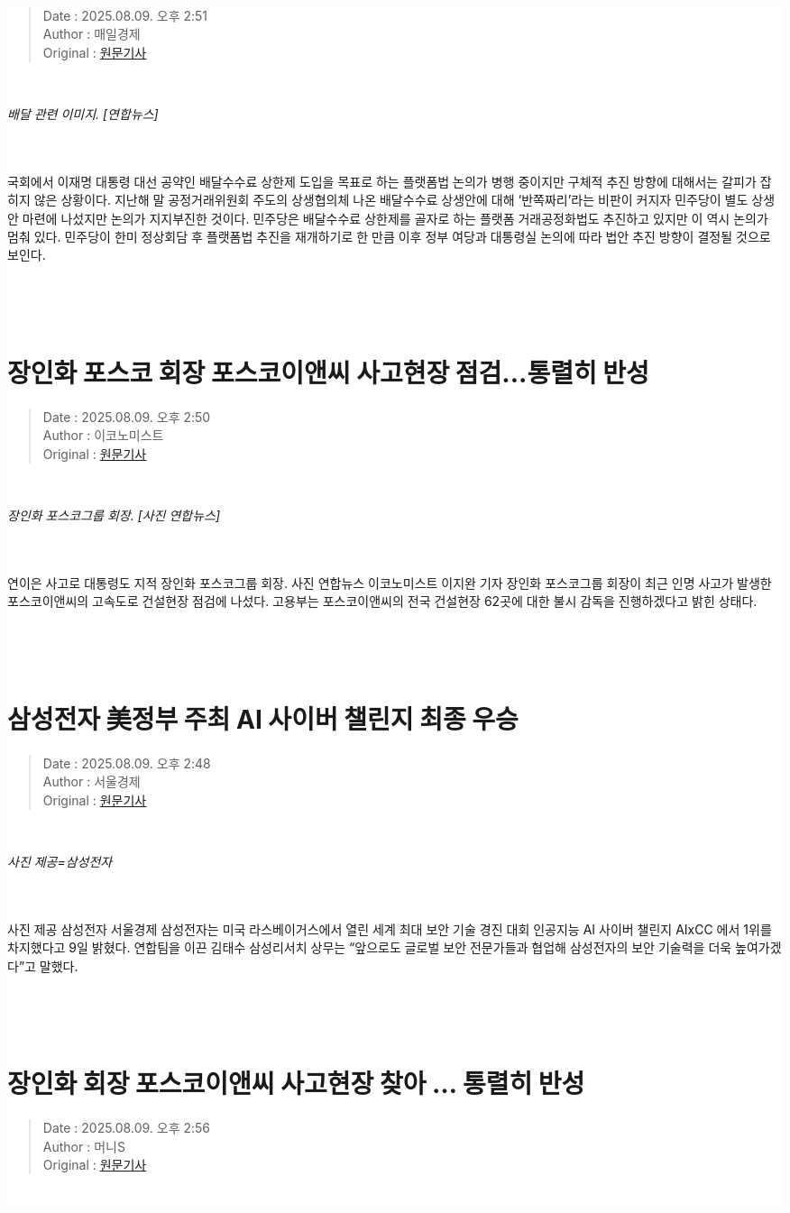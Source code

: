 > Date : 2025.08.09. 오후 2:51  
> Author : 매일경제  
> Original : [원문기사](https://n.news.naver.com/mnews/article/009/0005538752?sid=101)  
<br/>  
  
<img alt=" 배달 관련 이미지. [연합뉴스]" class="_LAZY_LOADING _LAZY_LOADING_INIT_HIDE" src="https://imgnews.pstatic.net/image/009/2025/08/09/0005538752_001_20250809145108846.jpg?type=w860" id="img1" style="display: none;"></img><em class="img_desc"> 배달 관련 이미지. [연합뉴스]</em>  
<br/><br/>  
  
국회에서 이재명 대통령 대선 공약인 배달수수료 상한제 도입을 목표로 하는 플랫폼법 논의가 병행 중이지만 구체적 추진 방향에 대해서는 갈피가 잡히지 않은 상황이다.
지난해 말 공정거래위원회 주도의 상생협의체 나온 배달수수료 상생안에 대해 ‘반쪽짜리’라는 비판이 커지자 민주당이 별도 상생안 마련에 나섰지만 논의가 지지부진한 것이다.
민주당은 배달수수료 상한제를 골자로 하는 플랫폼 거래공정화법도 추진하고 있지만 이 역시 논의가 멈춰 있다.
민주당이 한미 정상회담 후 플랫폼법 추진을 재개하기로 한 만큼 이후 정부 여당과 대통령실 논의에 따라 법안 추진 방향이 결정될 것으로 보인다.  
<br/><br/><br/>  

  
# 장인화 포스코 회장 포스코이앤씨 사고현장 점검...통렬히 반성  
  
> Date : 2025.08.09. 오후 2:50  
> Author : 이코노미스트  
> Original : [원문기사](https://n.news.naver.com/mnews/article/243/0000082806?sid=101)  
<br/>  
  
<img alt="장인화 포스코그룹 회장. [사진 연합뉴스]" class="_LAZY_LOADING _LAZY_LOADING_INIT_HIDE" src="https://imgnews.pstatic.net/image/243/2025/08/09/0000082806_001_20250809145010129.jpg?type=w860" id="img1" style="display: none;"></img><em class="img_desc">장인화 포스코그룹 회장. [사진 연합뉴스]</em>  
<br/><br/>  
  
연이은 사고로 대통령도 지적 장인화 포스코그룹 회장.
사진 연합뉴스 이코노미스트 이지완 기자 장인화 포스코그룹 회장이 최근 인명 사고가 발생한 포스코이앤씨의 고속도로 건설현장 점검에 나섰다.
고용부는 포스코이앤씨의 전국 건설현장 62곳에 대한 불시 감독을 진행하겠다고 밝힌 상태다.  
<br/><br/><br/>  

  
# 삼성전자 美정부 주최 AI 사이버 챌린지 최종 우승  
  
> Date : 2025.08.09. 오후 2:48  
> Author : 서울경제  
> Original : [원문기사](https://n.news.naver.com/mnews/article/011/0004519141?sid=101)  
<br/>  
  
<img alt="사진 제공=삼성전자" class="_LAZY_LOADING _LAZY_LOADING_INIT_HIDE" src="https://imgnews.pstatic.net/image/011/2025/08/09/0004519141_001_20250809144809890.jpg?type=w860" id="img1" style="display: none;"></img><em class="img_desc">사진 제공=삼성전자</em>  
<br/><br/>  
  
사진 제공 삼성전자 서울경제 삼성전자는 미국 라스베이거스에서 열린 세계 최대 보안 기술 경진 대회 인공지능 AI 사이버 챌린지 AIxCC 에서 1위를 차지했다고 9일 밝혔다.
연합팀을 이끈 김태수 삼성리서치 상무는 “앞으로도 글로벌 보안 전문가들과 협업해 삼성전자의 보안 기술력을 더욱 높여가겠다”고 말했다.  
<br/><br/><br/>  

  
# 장인화 회장 포스코이앤씨 사고현장 찾아 … 통렬히 반성  
  
> Date : 2025.08.09. 오후 2:56  
> Author : 머니S  
> Original : [원문기사](https://n.news.naver.com/mnews/article/417/0001094470?sid=101)  
<br/>  
  